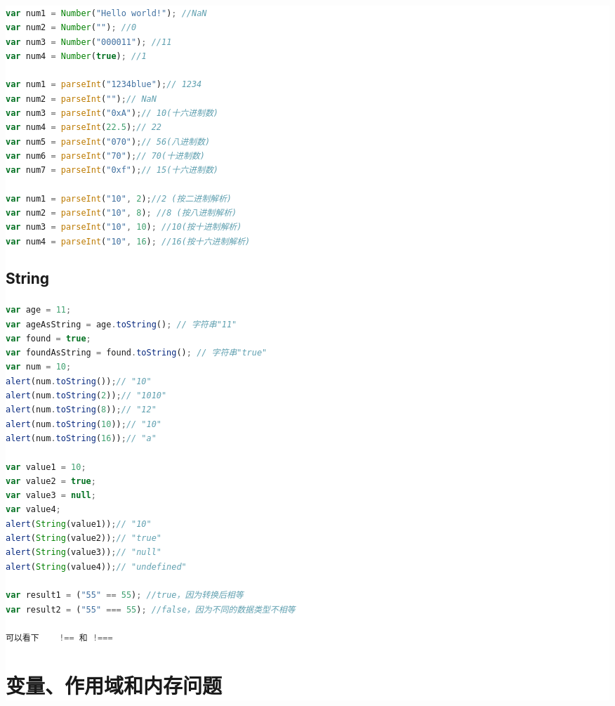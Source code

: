 ```javascript
var num1 = Number("Hello world!"); //NaN
var num2 = Number(""); //0
var num3 = Number("000011"); //11 
var num4 = Number(true); //1

var num1 = parseInt("1234blue");// 1234
var num2 = parseInt("");// NaN
var num3 = parseInt("0xA");// 10(十六进制数) 
var num4 = parseInt(22.5);// 22
var num5 = parseInt("070");// 56(八进制数) 
var num6 = parseInt("70");// 70(十进制数) 
var num7 = parseInt("0xf");// 15(十六进制数)

var num1 = parseInt("10", 2);//2 (按二进制解析)
var num2 = parseInt("10", 8); //8 (按八进制解析)
var num3 = parseInt("10", 10); //10(按十进制解析)
var num4 = parseInt("10", 16); //16(按十六进制解析)
```

## String

```javascript
var age = 11;
var ageAsString = age.toString(); // 字符串"11" 
var found = true;
var foundAsString = found.toString(); // 字符串"true"
var num = 10;
alert(num.toString());// "10"
alert(num.toString(2));// "1010"
alert(num.toString(8));// "12"
alert(num.toString(10));// "10"
alert(num.toString(16));// "a"

var value1 = 10;
var value2 = true;
var value3 = null;
var value4;
alert(String(value1));// "10"
alert(String(value2));// "true"
alert(String(value3));// "null"
alert(String(value4));// "undefined"

var result1 = ("55" == 55); //true，因为转换后相等
var result2 = ("55" === 55); //false，因为不同的数据类型不相等

可以看下 	!== 和 !===
```

# 变量、作用域和内存问题
